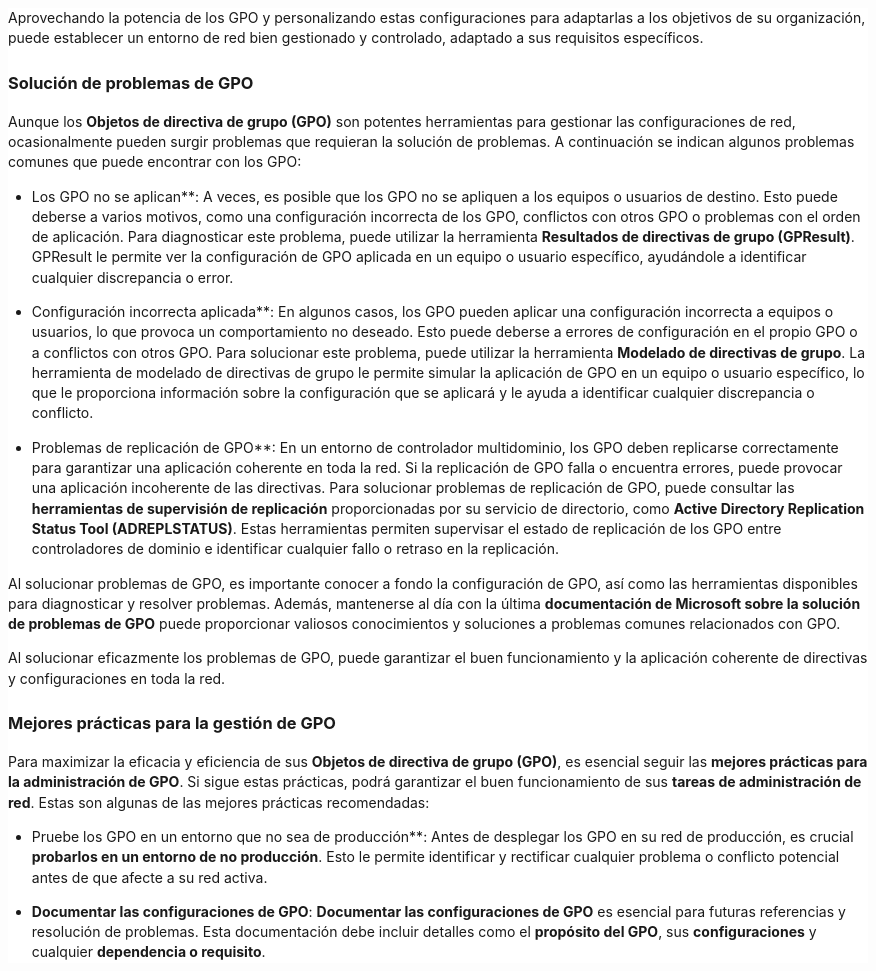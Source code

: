 Aprovechando la potencia de los GPO y personalizando estas configuraciones para adaptarlas a los objetivos de su organización, puede establecer un entorno de red bien gestionado y controlado, adaptado a sus requisitos específicos.

### Solución de problemas de GPO

Aunque los **Objetos de directiva de grupo (GPO)** son potentes herramientas para gestionar las configuraciones de red, ocasionalmente pueden surgir problemas que requieran la solución de problemas. A continuación se indican algunos problemas comunes que puede encontrar con los GPO:

- Los GPO no se aplican**: A veces, es posible que los GPO no se apliquen a los equipos o usuarios de destino. Esto puede deberse a varios motivos, como una configuración incorrecta de los GPO, conflictos con otros GPO o problemas con el orden de aplicación. Para diagnosticar este problema, puede utilizar la herramienta **Resultados de directivas de grupo (GPResult)**. GPResult le permite ver la configuración de GPO aplicada en un equipo o usuario específico, ayudándole a identificar cualquier discrepancia o error.

- Configuración incorrecta aplicada**: En algunos casos, los GPO pueden aplicar una configuración incorrecta a equipos o usuarios, lo que provoca un comportamiento no deseado. Esto puede deberse a errores de configuración en el propio GPO o a conflictos con otros GPO. Para solucionar este problema, puede utilizar la herramienta **Modelado de directivas de grupo**. La herramienta de modelado de directivas de grupo le permite simular la aplicación de GPO en un equipo o usuario específico, lo que le proporciona información sobre la configuración que se aplicará y le ayuda a identificar cualquier discrepancia o conflicto.

- Problemas de replicación de GPO**: En un entorno de controlador multidominio, los GPO deben replicarse correctamente para garantizar una aplicación coherente en toda la red. Si la replicación de GPO falla o encuentra errores, puede provocar una aplicación incoherente de las directivas. Para solucionar problemas de replicación de GPO, puede consultar las **herramientas de supervisión de replicación** proporcionadas por su servicio de directorio, como **Active Directory Replication Status Tool (ADREPLSTATUS)**. Estas herramientas permiten supervisar el estado de replicación de los GPO entre controladores de dominio e identificar cualquier fallo o retraso en la replicación.

Al solucionar problemas de GPO, es importante conocer a fondo la configuración de GPO, así como las herramientas disponibles para diagnosticar y resolver problemas. Además, mantenerse al día con la última **documentación de Microsoft sobre la solución de problemas de GPO** puede proporcionar valiosos conocimientos y soluciones a problemas comunes relacionados con GPO.

Al solucionar eficazmente los problemas de GPO, puede garantizar el buen funcionamiento y la aplicación coherente de directivas y configuraciones en toda la red.

### Mejores prácticas para la gestión de GPO

Para maximizar la eficacia y eficiencia de sus **Objetos de directiva de grupo (GPO)**, es esencial seguir las **mejores prácticas para la administración de GPO**. Si sigue estas prácticas, podrá garantizar el buen funcionamiento de sus **tareas de administración de red**. Estas son algunas de las mejores prácticas recomendadas:

- Pruebe los GPO en un entorno que no sea de producción**: Antes de desplegar los GPO en su red de producción, es crucial **probarlos en un entorno de no producción**. Esto le permite identificar y rectificar cualquier problema o conflicto potencial antes de que afecte a su red activa.

- **Documentar las configuraciones de GPO**: **Documentar las configuraciones de GPO** es esencial para futuras referencias y resolución de problemas. Esta documentación debe incluir detalles como el **propósito del GPO**, sus **configuraciones** y cualquier **dependencia o requisito**.

